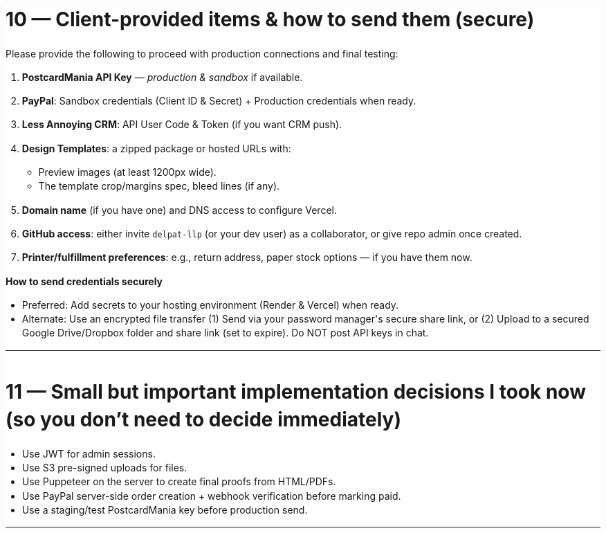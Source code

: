 
# 10 — Client-provided items & how to send them (secure)

Please provide the following to proceed with production connections and final testing:

1. **PostcardMania API Key** — _production & sandbox_ if available.
2. **PayPal**: Sandbox credentials (Client ID & Secret) + Production credentials when ready.
3. **Less Annoying CRM**: API User Code & Token (if you want CRM push).
4. **Design Templates**: a zipped package or hosted URLs with:

   - Preview images (at least 1200px wide).
   - The template crop/margins spec, bleed lines (if any).

5. **Domain name** (if you have one) and DNS access to configure Vercel.
6. **GitHub access**: either invite `delpat-llp` (or your dev user) as a collaborator, or give repo admin once created.
7. **Printer/fulfillment preferences**: e.g., return address, paper stock options — if you have them now.

**How to send credentials securely**

- Preferred: Add secrets to your hosting environment (Render & Vercel) when ready.
- Alternate: Use an encrypted file transfer (1) Send via your password manager's secure share link, or (2) Upload to a secured Google Drive/Dropbox folder and share link (set to expire). Do NOT post API keys in chat.

---

# 11 — Small but important implementation decisions I took now (so you don’t need to decide immediately)

- Use JWT for admin sessions.
- Use S3 pre-signed uploads for files.
- Use Puppeteer on the server to create final proofs from HTML/PDFs.
- Use PayPal server-side order creation + webhook verification before marking paid.
- Use a staging/test PostcardMania key before production send.

---
